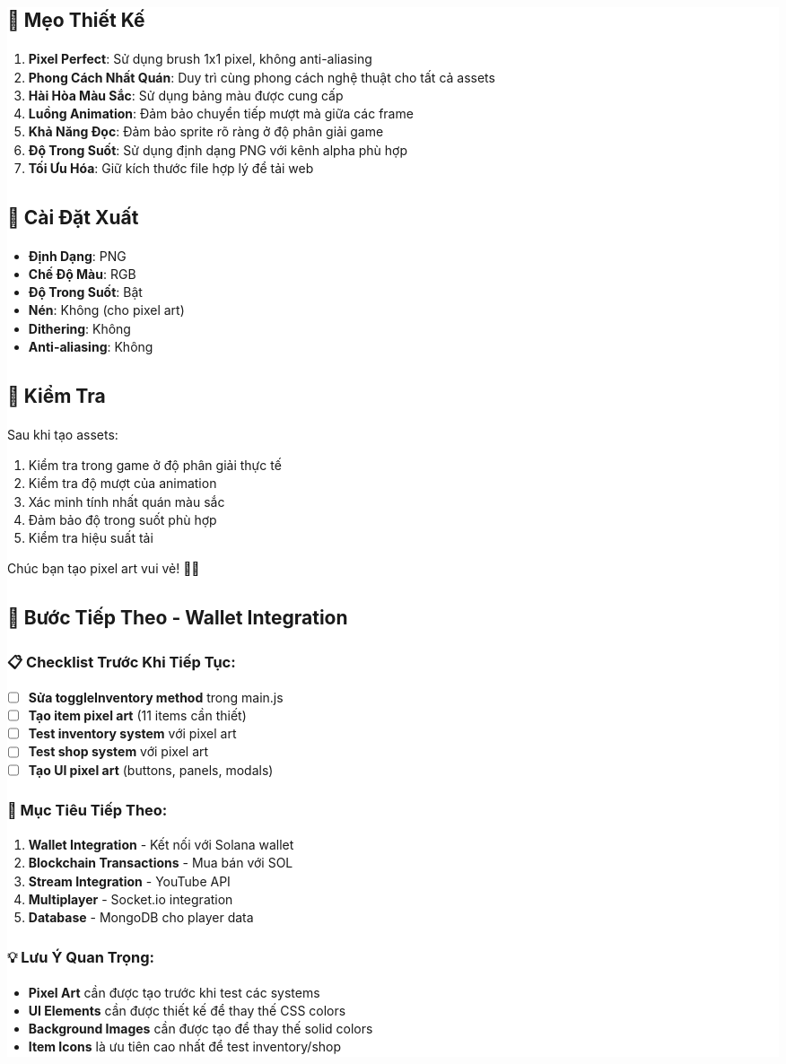 ## 🎨 **Mẹo Thiết Kế**

1. **Pixel Perfect**: Sử dụng brush 1x1 pixel, không anti-aliasing
2. **Phong Cách Nhất Quán**: Duy trì cùng phong cách nghệ thuật cho tất cả assets
3. **Hài Hòa Màu Sắc**: Sử dụng bảng màu được cung cấp
4. **Luồng Animation**: Đảm bảo chuyển tiếp mượt mà giữa các frame
5. **Khả Năng Đọc**: Đảm bảo sprite rõ ràng ở độ phân giải game
6. **Độ Trong Suốt**: Sử dụng định dạng PNG với kênh alpha phù hợp
7. **Tối Ưu Hóa**: Giữ kích thước file hợp lý để tải web

## 🔧 **Cài Đặt Xuất**

- **Định Dạng**: PNG
- **Chế Độ Màu**: RGB
- **Độ Trong Suốt**: Bật
- **Nén**: Không (cho pixel art)
- **Dithering**: Không
- **Anti-aliasing**: Không

## 📱 **Kiểm Tra**

Sau khi tạo assets:
1. Kiểm tra trong game ở độ phân giải thực tế
2. Kiểm tra độ mượt của animation
3. Xác minh tính nhất quán màu sắc
4. Đảm bảo độ trong suốt phù hợp
5. Kiểm tra hiệu suất tải

Chúc bạn tạo pixel art vui vẻ! 🎨✨

## 🚀 **Bước Tiếp Theo - Wallet Integration**

### **📋 Checklist Trước Khi Tiếp Tục:**
- [ ] **Sửa toggleInventory method** trong main.js
- [ ] **Tạo item pixel art** (11 items cần thiết)
- [ ] **Test inventory system** với pixel art
- [ ] **Test shop system** với pixel art
- [ ] **Tạo UI pixel art** (buttons, panels, modals)

### **🎯 Mục Tiêu Tiếp Theo:**
1. **Wallet Integration** - Kết nối với Solana wallet
2. **Blockchain Transactions** - Mua bán với SOL
3. **Stream Integration** - YouTube API
4. **Multiplayer** - Socket.io integration
5. **Database** - MongoDB cho player data

### **💡 Lưu Ý Quan Trọng:**
- **Pixel Art** cần được tạo trước khi test các systems
- **UI Elements** cần được thiết kế để thay thế CSS colors
- **Background Images** cần được tạo để thay thế solid colors
- **Item Icons** là ưu tiên cao nhất để test inventory/shop
